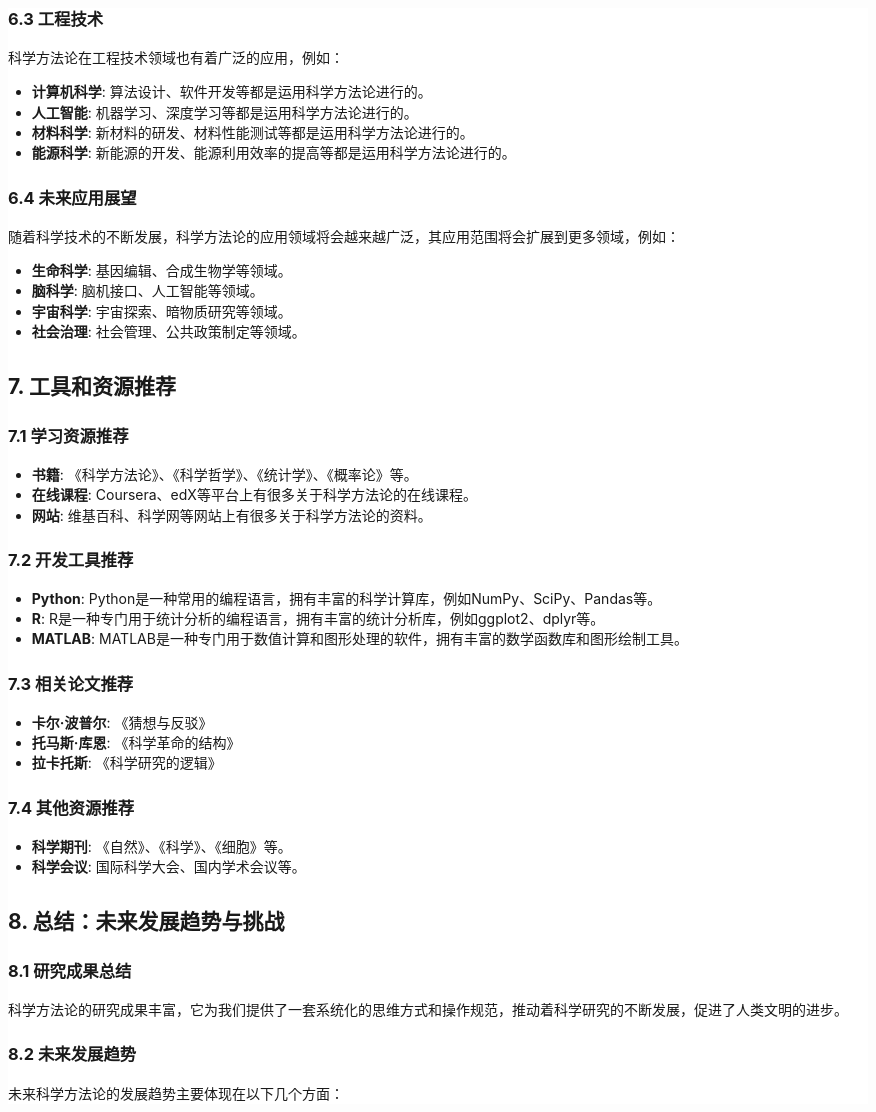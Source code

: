 ### 6.3 工程技术

科学方法论在工程技术领域也有着广泛的应用，例如：

- **计算机科学**:  算法设计、软件开发等都是运用科学方法论进行的。
- **人工智能**:  机器学习、深度学习等都是运用科学方法论进行的。
- **材料科学**:  新材料的研发、材料性能测试等都是运用科学方法论进行的。
- **能源科学**:  新能源的开发、能源利用效率的提高等都是运用科学方法论进行的。

### 6.4 未来应用展望

随着科学技术的不断发展，科学方法论的应用领域将会越来越广泛，其应用范围将会扩展到更多领域，例如：

- **生命科学**:  基因编辑、合成生物学等领域。
- **脑科学**:  脑机接口、人工智能等领域。
- **宇宙科学**:  宇宙探索、暗物质研究等领域。
- **社会治理**:  社会管理、公共政策制定等领域。

## 7. 工具和资源推荐

### 7.1 学习资源推荐

- **书籍**:  《科学方法论》、《科学哲学》、《统计学》、《概率论》等。
- **在线课程**:  Coursera、edX等平台上有很多关于科学方法论的在线课程。
- **网站**:  维基百科、科学网等网站上有很多关于科学方法论的资料。

### 7.2 开发工具推荐

- **Python**:  Python是一种常用的编程语言，拥有丰富的科学计算库，例如NumPy、SciPy、Pandas等。
- **R**:  R是一种专门用于统计分析的编程语言，拥有丰富的统计分析库，例如ggplot2、dplyr等。
- **MATLAB**:  MATLAB是一种专门用于数值计算和图形处理的软件，拥有丰富的数学函数库和图形绘制工具。

### 7.3 相关论文推荐

- **卡尔·波普尔**:  《猜想与反驳》
- **托马斯·库恩**:  《科学革命的结构》
- **拉卡托斯**:  《科学研究的逻辑》

### 7.4 其他资源推荐

- **科学期刊**:  《自然》、《科学》、《细胞》等。
- **科学会议**:  国际科学大会、国内学术会议等。

## 8. 总结：未来发展趋势与挑战

### 8.1 研究成果总结

科学方法论的研究成果丰富，它为我们提供了一套系统化的思维方式和操作规范，推动着科学研究的不断发展，促进了人类文明的进步。

### 8.2 未来发展趋势

未来科学方法论的发展趋势主要体现在以下几个方面：
